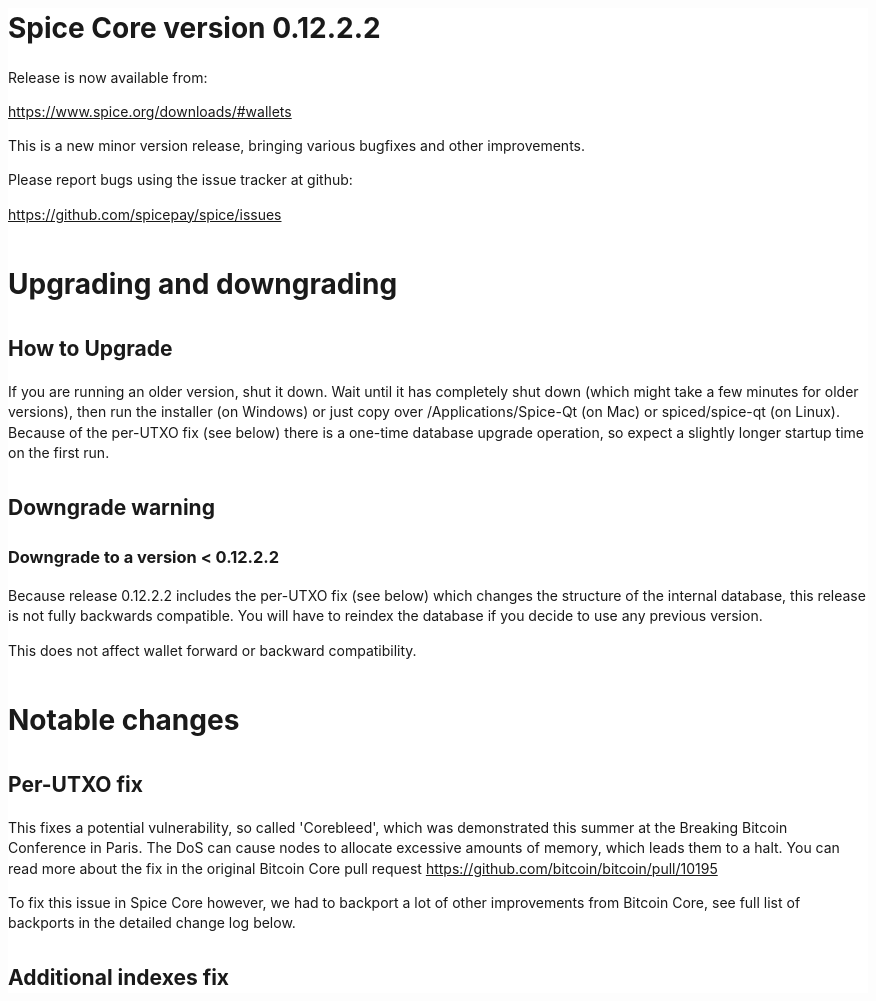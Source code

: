 Spice Core version 0.12.2.2
==========================

Release is now available from:

  <https://www.spice.org/downloads/#wallets>

This is a new minor version release, bringing various bugfixes and other
improvements.

Please report bugs using the issue tracker at github:

  <https://github.com/spicepay/spice/issues>


Upgrading and downgrading
=========================

How to Upgrade
--------------

If you are running an older version, shut it down. Wait until it has completely
shut down (which might take a few minutes for older versions), then run the
installer (on Windows) or just copy over /Applications/Spice-Qt (on Mac) or
spiced/spice-qt (on Linux). Because of the per-UTXO fix (see below) there is a
one-time database upgrade operation, so expect a slightly longer startup time on
the first run.

Downgrade warning
-----------------

### Downgrade to a version < 0.12.2.2

Because release 0.12.2.2 includes the per-UTXO fix (see below) which changes the
structure of the internal database, this release is not fully backwards
compatible. You will have to reindex the database if you decide to use any
previous version.

This does not affect wallet forward or backward compatibility.


Notable changes
===============

Per-UTXO fix
------------

This fixes a potential vulnerability, so called 'Corebleed', which was
demonstrated this summer at the Вrеаkіng Віtсоіn Соnfеrеnсе іn Раrіs. The DoS
can cause nodes to allocate excessive amounts of memory, which leads them to a
halt. You can read more about the fix in the original Bitcoin Core pull request
https://github.com/bitcoin/bitcoin/pull/10195

To fix this issue in Spice Core however, we had to backport a lot of other
improvements from Bitcoin Core, see full list of backports in the detailed
change log below.

Additional indexes fix
----------------------
